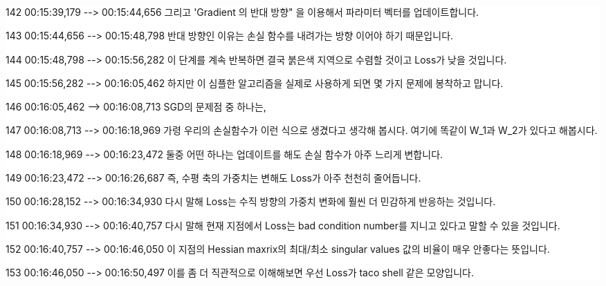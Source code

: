 142
00:15:39,179 --> 00:15:44,656
그리고 'Gradient 의 반대 방향" 을 이용해서
파라미터 벡터를 업데이트합니다.

143
00:15:44,656 --> 00:15:48,798
반대 방향인 이유는 손실 함수를 내려가는
방향 이어야 하기 때문입니다.

144
00:15:48,798 --> 00:15:56,282
이 단계를 계속 반복하면 결국 붉은색 지역으로 수렴할 것이고
Loss가 낮을 것입니다.

145
00:15:56,282 --> 00:16:05,462
하지만 이 심플한 알고리즘을 실제로 사용하게 되면
몇 가지 문제에 봉착하고 맙니다.

146
00:16:05,462 --> 00:16:08,713
SGD의 문제점 중 하나는,

147
00:16:08,713 --> 00:16:18,969
가령 우리의 손실함수가 이런 식으로 생겼다고 생각해 봅시다.
여기에 똑같이 W_1과 W_2가 있다고 해봅시다.

148
00:16:18,969 --> 00:16:23,472
둘중 어떤 하나는 업데이트를 해도 손실 함수가
아주 느리게 변합니다.

149
00:16:23,472 --> 00:16:26,687
즉, 수평 축의 가중치는 변해도 Loss가 아주 천천히 줄어듭니다.

150
00:16:28,152 --> 00:16:34,930
다시 말해 Loss는 수직 방향의 가중치 변화에 훨씬 더
민감하게 반응하는 것입니다.

151
00:16:34,930 --> 00:16:40,757
다시 말해 현재 지점에서 Loss는 bad condition number를
지니고 있다고 말할 수 있을 것입니다.

152
00:16:40,757 --> 00:16:46,050
이 지점의 Hessian maxrix의 최대/최소 singular values
값의 비율이 매우 안좋다는 뜻입니다.

153
00:16:46,050 --> 00:16:50,497
이를 좀 더 직관적으로 이해해보면 우선 Loss가
 taco shell 같은 모양입니다.
